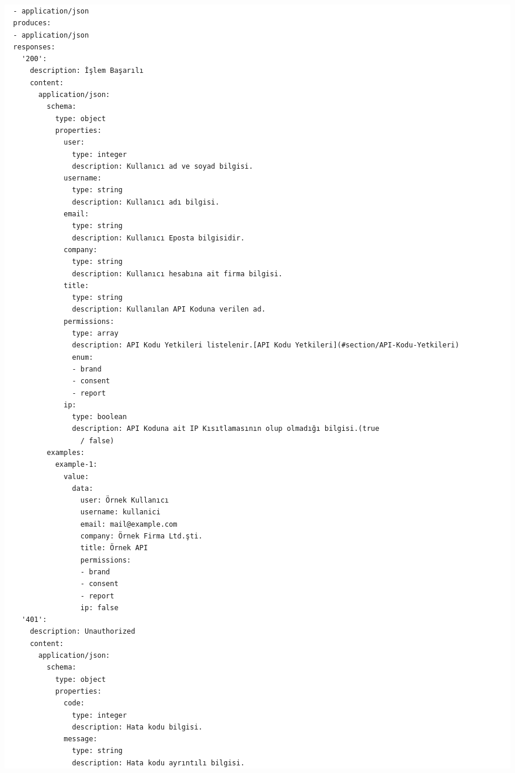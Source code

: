       - application/json
      produces:
      - application/json
      responses:
        '200':
          description: İşlem Başarılı
          content:
            application/json:
              schema:
                type: object
                properties:
                  user:
                    type: integer
                    description: Kullanıcı ad ve soyad bilgisi.
                  username:
                    type: string
                    description: Kullanıcı adı bilgisi.
                  email:
                    type: string
                    description: Kullanıcı Eposta bilgisidir.
                  company:
                    type: string
                    description: Kullanıcı hesabına ait firma bilgisi.
                  title:
                    type: string
                    description: Kullanılan API Koduna verilen ad.
                  permissions:
                    type: array
                    description: API Kodu Yetkileri listelenir.[API Kodu Yetkileri](#section/API-Kodu-Yetkileri)
                    enum:
                    - brand
                    - consent
                    - report
                  ip:
                    type: boolean
                    description: API Koduna ait IP Kısıtlamasının olup olmadığı bilgisi.(true
                      / false)
              examples:
                example-1:
                  value:
                    data:
                      user: Örnek Kullanıcı
                      username: kullanici
                      email: mail@example.com
                      company: Örnek Firma Ltd.şti.
                      title: Örnek API
                      permissions:
                      - brand
                      - consent
                      - report
                      ip: false
        '401':
          description: Unauthorized
          content:
            application/json:
              schema:
                type: object
                properties:
                  code:
                    type: integer
                    description: Hata kodu bilgisi.
                  message:
                    type: string
                    description: Hata kodu ayrıntılı bilgisi.